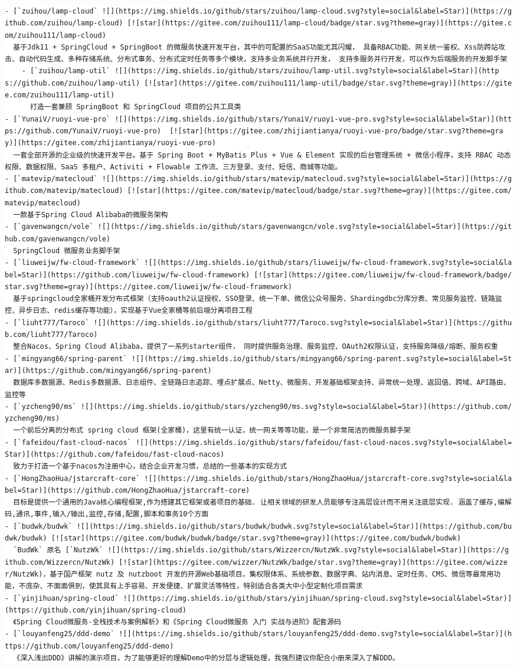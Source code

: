     - [`zuihou/lamp-cloud` ![](https://img.shields.io/github/stars/zuihou/lamp-cloud.svg?style=social&label=Star)](https://github.com/zuihou/lamp-cloud) [![star](https://gitee.com/zuihou111/lamp-cloud/badge/star.svg?theme=gray)](https://gitee.com/zuihou111/lamp-cloud)  
      基于Jdk11 + SpringCloud + SpringBoot 的微服务快速开发平台，其中的可配置的SaaS功能尤其闪耀， 具备RBAC功能、网关统一鉴权、Xss防跨站攻击、自动代码生成、多种存储系统、分布式事务、分布式定时任务等多个模块，支持多业务系统并行开发， 支持多服务并行开发，可以作为后端服务的开发脚手架
        - [`zuihou/lamp-util` ![](https://img.shields.io/github/stars/zuihou/lamp-util.svg?style=social&label=Star)](https://github.com/zuihou/lamp-util) [![star](https://gitee.com/zuihou111/lamp-util/badge/star.svg?theme=gray)](https://gitee.com/zuihou111/lamp-util)  
          打造一套兼顾 SpringBoot 和 SpringCloud 项目的公共工具类
    - [`YunaiV/ruoyi-vue-pro` ![](https://img.shields.io/github/stars/YunaiV/ruoyi-vue-pro.svg?style=social&label=Star)](https://github.com/YunaiV/ruoyi-vue-pro)  [![star](https://gitee.com/zhijiantianya/ruoyi-vue-pro/badge/star.svg?theme=gray)](https://gitee.com/zhijiantianya/ruoyi-vue-pro)  
      一套全部开源的企业级的快速开发平台。基于 Spring Boot + MyBatis Plus + Vue & Element 实现的后台管理系统 + 微信小程序，支持 RBAC 动态权限、数据权限、SaaS 多租户、Activiti + Flowable 工作流、三方登录、支付、短信、商城等功能。
    - [`matevip/matecloud` ![](https://img.shields.io/github/stars/matevip/matecloud.svg?style=social&label=Star)](https://github.com/matevip/matecloud) [![star](https://gitee.com/matevip/matecloud/badge/star.svg?theme=gray)](https://gitee.com/matevip/matecloud)  
      一款基于Spring Cloud Alibaba的微服务架构
    - [`gavenwangcn/vole` ![](https://img.shields.io/github/stars/gavenwangcn/vole.svg?style=social&label=Star)](https://github.com/gavenwangcn/vole)  
      SpringCloud 微服务业务脚手架
    - [`liuweijw/fw-cloud-framework` ![](https://img.shields.io/github/stars/liuweijw/fw-cloud-framework.svg?style=social&label=Star)](https://github.com/liuweijw/fw-cloud-framework) [![star](https://gitee.com/liuweijw/fw-cloud-framework/badge/star.svg?theme=gray)](https://gitee.com/liuweijw/fw-cloud-framework)  
      基于springcloud全家桶开发分布式框架（支持oauth2认证授权、SSO登录、统一下单、微信公众号服务、Shardingdbc分库分表、常见服务监控、链路监控、异步日志、redis缓存等功能），实现基于Vue全家桶等前后端分离项目工程
    - [`liuht777/Taroco` ![](https://img.shields.io/github/stars/liuht777/Taroco.svg?style=social&label=Star)](https://github.com/liuht777/Taroco)  
      整合Nacos、Spring Cloud Alibaba，提供了一系列starter组件， 同时提供服务治理、服务监控、OAuth2权限认证，支持服务降级/熔断、服务权重
    - [`mingyang66/spring-parent` ![](https://img.shields.io/github/stars/mingyang66/spring-parent.svg?style=social&label=Star)](https://github.com/mingyang66/spring-parent)  
      数据库多数据源、Redis多数据源、日志组件、全链路日志追踪、埋点扩展点、Netty、微服务、开发基础框架支持、异常统一处理、返回值、跨域、API路由、监控等
    - [`yzcheng90/ms` ![](https://img.shields.io/github/stars/yzcheng90/ms.svg?style=social&label=Star)](https://github.com/yzcheng90/ms)  
      一个前后分离的分布式 spring cloud 框架(全家桶)，这里有统一认证，统一网关等等功能，是一个非常简洁的微服务脚手架
    - [`fafeidou/fast-cloud-nacos` ![](https://img.shields.io/github/stars/fafeidou/fast-cloud-nacos.svg?style=social&label=Star)](https://github.com/fafeidou/fast-cloud-nacos)  
      致力于打造一个基于nacos为注册中心，结合企业开发习惯，总结的一些基本的实现方式
    - [`HongZhaoHua/jstarcraft-core` ![](https://img.shields.io/github/stars/HongZhaoHua/jstarcraft-core.svg?style=social&label=Star)](https://github.com/HongZhaoHua/jstarcraft-core)  
      目标是提供一个通用的Java核心编程框架,作为搭建其它框架或者项目的基础. 让相关领域的研发人员能够专注高层设计而不用关注底层实现. 涵盖了缓存,编解码,通讯,事件,输入/输出,监控,存储,配置,脚本和事务10个方面
    - [`budwk/budwk` ![](https://img.shields.io/github/stars/budwk/budwk.svg?style=social&label=Star)](https://github.com/budwk/budwk) [![star](https://gitee.com/budwk/budwk/badge/star.svg?theme=gray)](https://gitee.com/budwk/budwk)  
      `BudWk` 原名 [`NutzWk` ![](https://img.shields.io/github/stars/Wizzercn/NutzWk.svg?style=social&label=Star)](https://github.com/Wizzercn/NutzWk) [![star](https://gitee.com/wizzer/NutzWk/badge/star.svg?theme=gray)](https://gitee.com/wizzer/NutzWk)，基于国产框架 nutz 及 nutzboot 开发的开源Web基础项目，集权限体系、系统参数、数据字典、站内消息、定时任务、CMS、微信等最常用功能，不庞杂、不面面俱到，使其具有上手容易、开发便捷、扩展灵活等特性，特别适合各类大中小型定制化项目需求
    - [`yinjihuan/spring-cloud` ![](https://img.shields.io/github/stars/yinjihuan/spring-cloud.svg?style=social&label=Star)](https://github.com/yinjihuan/spring-cloud)  
      《Spring Cloud微服务-全栈技术与案例解析》和《Spring Cloud微服务 入门 实战与进阶》配套源码
    - [`louyanfeng25/ddd-demo` ![](https://img.shields.io/github/stars/louyanfeng25/ddd-demo.svg?style=social&label=Star)](https://github.com/louyanfeng25/ddd-demo)  
      《深入浅出DDD》讲解的演示项目，为了能够更好的理解Demo中的分层与逻辑处理，我强烈建议你配合小册来深入了解DDD。
